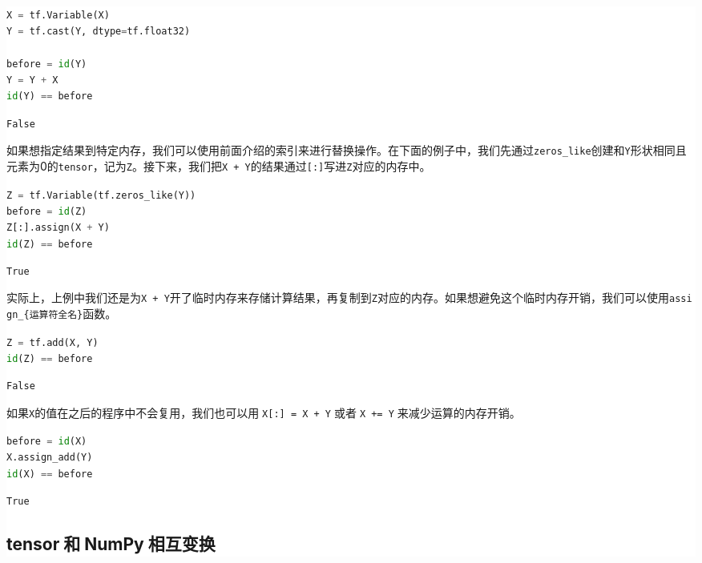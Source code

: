
```python
X = tf.Variable(X)
Y = tf.cast(Y, dtype=tf.float32)

before = id(Y)
Y = Y + X
id(Y) == before
```

```
False
```


如果想指定结果到特定内存，我们可以使用前面介绍的索引来进行替换操作。在下面的例子中，我们先通过`zeros_like`创建和`Y`形状相同且元素为0的`tensor`，记为`Z`。接下来，我们把`X + Y`的结果通过`[:]`写进`Z`对应的内存中。


```python
Z = tf.Variable(tf.zeros_like(Y))
before = id(Z)
Z[:].assign(X + Y)
id(Z) == before
```




    True



实际上，上例中我们还是为`X + Y`开了临时内存来存储计算结果，再复制到`Z`对应的内存。如果想避免这个临时内存开销，我们可以使用`assign_{运算符全名}`函数。


```python
Z = tf.add(X, Y)
id(Z) == before
```




    False



如果`X`的值在之后的程序中不会复用，我们也可以用 `X[:] = X + Y` 或者 `X += Y` 来减少运算的内存开销。


```python
before = id(X)
X.assign_add(Y)
id(X) == before
```




    True



## tensor 和 NumPy 相互变换

